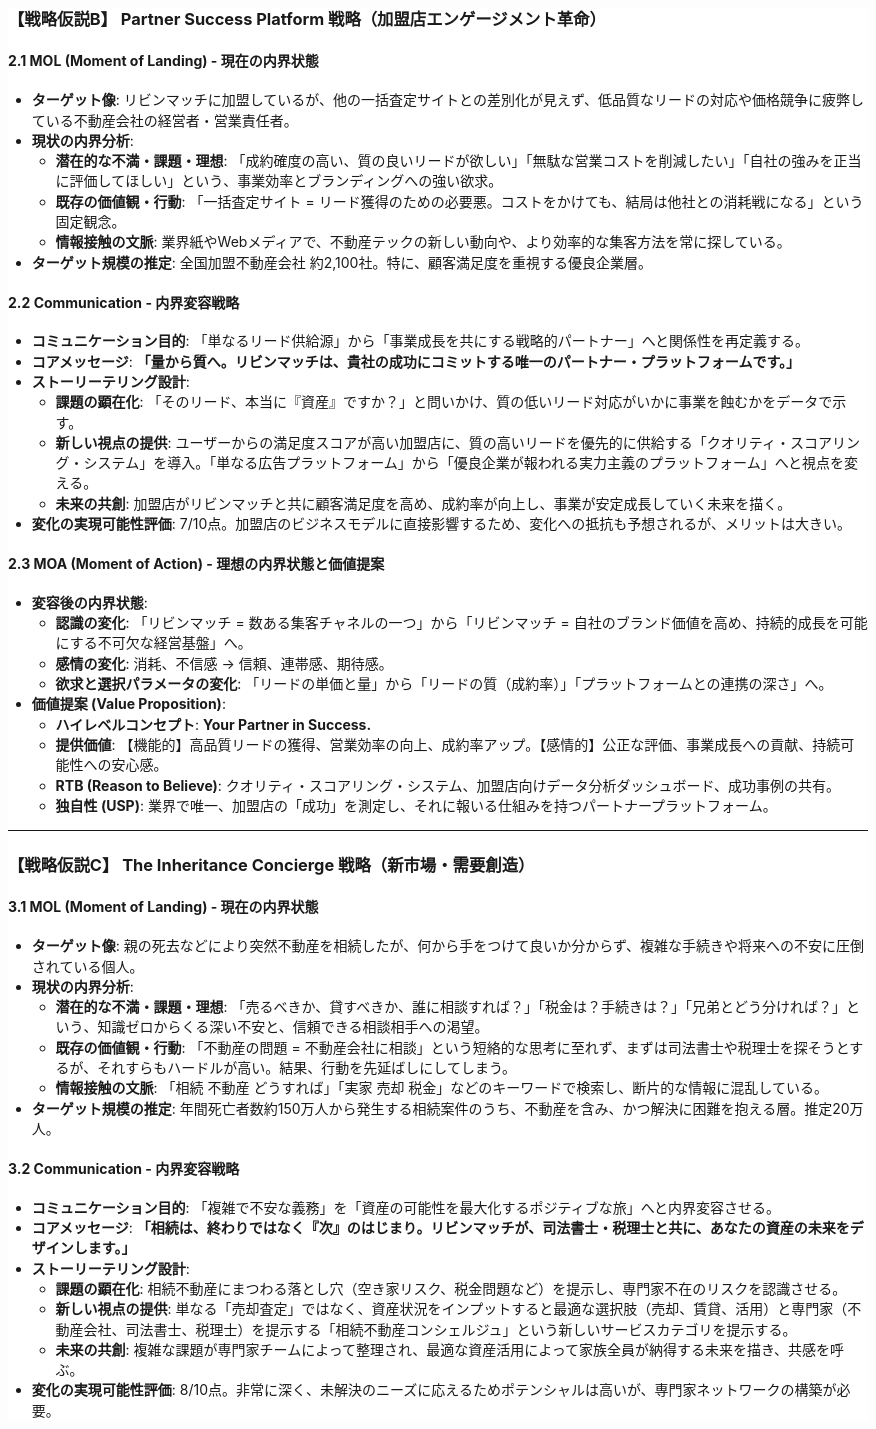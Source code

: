 
### 【戦略仮説B】 Partner Success Platform 戦略（加盟店エンゲージメント革命）

#### 2.1 MOL (Moment of Landing) - 現在の内界状態
- **ターゲット像**: リビンマッチに加盟しているが、他の一括査定サイトとの差別化が見えず、低品質なリードの対応や価格競争に疲弊している不動産会社の経営者・営業責任者。
- **現状の内界分析**:
    - **潜在的な不満・課題・理想**: 「成約確度の高い、質の良いリードが欲しい」「無駄な営業コストを削減したい」「自社の強みを正当に評価してほしい」という、事業効率とブランディングへの強い欲求。
    - **既存の価値観・行動**: 「一括査定サイト = リード獲得のための必要悪。コストをかけても、結局は他社との消耗戦になる」という固定観念。
    - **情報接触の文脈**: 業界紙やWebメディアで、不動産テックの新しい動向や、より効率的な集客方法を常に探している。
- **ターゲット規模の推定**: 全国加盟不動産会社 約2,100社。特に、顧客満足度を重視する優良企業層。

#### 2.2 Communication - 内界変容戦略
- **コミュニケーション目的**: 「単なるリード供給源」から「事業成長を共にする戦略的パートナー」へと関係性を再定義する。
- **コアメッセージ**: **「量から質へ。リビンマッチは、貴社の成功にコミットする唯一のパートナー・プラットフォームです。」**
- **ストーリーテリング設計**:
    - **課題の顕在化**: 「そのリード、本当に『資産』ですか？」と問いかけ、質の低いリード対応がいかに事業を蝕むかをデータで示す。
    - **新しい視点の提供**: ユーザーからの満足度スコアが高い加盟店に、質の高いリードを優先的に供給する「クオリティ・スコアリング・システム」を導入。「単なる広告プラットフォーム」から「優良企業が報われる実力主義のプラットフォーム」へと視点を変える。
    - **未来の共創**: 加盟店がリビンマッチと共に顧客満足度を高め、成約率が向上し、事業が安定成長していく未来を描く。
- **変化の実現可能性評価**: 7/10点。加盟店のビジネスモデルに直接影響するため、変化への抵抗も予想されるが、メリットは大きい。

#### 2.3 MOA (Moment of Action) - 理想の内界状態と価値提案
- **変容後の内界状態**:
    - **認識の変化**: 「リビンマッチ = 数ある集客チャネルの一つ」から「リビンマッチ = 自社のブランド価値を高め、持続的成長を可能にする不可欠な経営基盤」へ。
    - **感情の変化**: 消耗、不信感 → 信頼、連帯感、期待感。
    - **欲求と選択パラメータの変化**: 「リードの単価と量」から「リードの質（成約率）」「プラットフォームとの連携の深さ」へ。
- **価値提案 (Value Proposition)**:
    - **ハイレベルコンセプト**: **Your Partner in Success.**
    - **提供価値**: 【機能的】高品質リードの獲得、営業効率の向上、成約率アップ。【感情的】公正な評価、事業成長への貢献、持続可能性への安心感。
    - **RTB (Reason to Believe)**: クオリティ・スコアリング・システム、加盟店向けデータ分析ダッシュボード、成功事例の共有。
    - **独自性 (USP)**: 業界で唯一、加盟店の「成功」を測定し、それに報いる仕組みを持つパートナープラットフォーム。

---

### 【戦略仮説C】 The Inheritance Concierge 戦略（新市場・需要創造）

#### 3.1 MOL (Moment of Landing) - 現在の内界状態
- **ターゲット像**: 親の死去などにより突然不動産を相続したが、何から手をつけて良いか分からず、複雑な手続きや将来への不安に圧倒されている個人。
- **現状の内界分析**:
    - **潜在的な不満・課題・理想**: 「売るべきか、貸すべきか、誰に相談すれば？」「税金は？手続きは？」「兄弟とどう分ければ？」という、知識ゼロからくる深い不安と、信頼できる相談相手への渇望。
    - **既存の価値観・行動**: 「不動産の問題 = 不動産会社に相談」という短絡的な思考に至れず、まずは司法書士や税理士を探そうとするが、それすらもハードルが高い。結果、行動を先延ばしにしてしまう。
    - **情報接触の文脈**: 「相続 不動産 どうすれば」「実家 売却 税金」などのキーワードで検索し、断片的な情報に混乱している。
- **ターゲット規模の推定**: 年間死亡者数約150万人から発生する相続案件のうち、不動産を含み、かつ解決に困難を抱える層。推定20万人。

#### 3.2 Communication - 内界変容戦略
- **コミュニケーション目的**: 「複雑で不安な義務」を「資産の可能性を最大化するポジティブな旅」へと内界変容させる。
- **コアメッセージ**: **「相続は、終わりではなく『次』のはじまり。リビンマッチが、司法書士・税理士と共に、あなたの資産の未来をデザインします。」**
- **ストーリーテリング設計**:
    - **課題の顕在化**: 相続不動産にまつわる落とし穴（空き家リスク、税金問題など）を提示し、専門家不在のリスクを認識させる。
    - **新しい視点の提供**: 単なる「売却査定」ではなく、資産状況をインプットすると最適な選択肢（売却、賃貸、活用）と専門家（不動産会社、司法書士、税理士）を提示する「相続不動産コンシェルジュ」という新しいサービスカテゴリを提示する。
    - **未来の共創**: 複雑な課題が専門家チームによって整理され、最適な資産活用によって家族全員が納得する未来を描き、共感を呼ぶ。
- **変化の実現可能性評価**: 8/10点。非常に深く、未解決のニーズに応えるためポテンシャルは高いが、専門家ネットワークの構築が必要。
